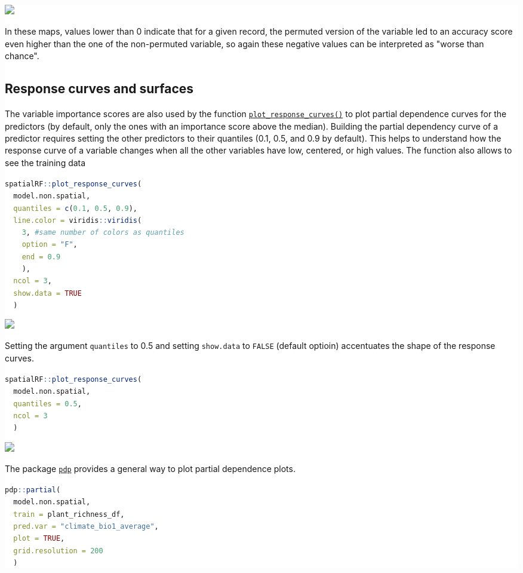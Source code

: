 <img src="{{< blogdown/postref >}}index_files/figure-html/unnamed-chunk-26-1.png" width="768" />

In these maps, values lower than 0 indicate that for a given record, the permuted version of the variable led to an accuracy score even higher than the one of the non-permuted variable, so again these negative values can be interpreted as "worse than chance".

## Response curves and surfaces

The variable importance scores are also used by the function [`plot_response_curves()`](https://blasbenito.github.io/spatialRF/reference/plot_response_curves.html) to plot partial dependence curves for the predictors (by default, only the ones with an importance score above the median). Building the partial dependency curve of a predictor requires setting the other predictors to their quantiles (0.1, 0.5, and 0.9 by default). This helps to understand how the response curve of a variable changes when all the other variables have low, centered, or high values. The function also allows to see the training data


```r
spatialRF::plot_response_curves(
  model.non.spatial,
  quantiles = c(0.1, 0.5, 0.9),
  line.color = viridis::viridis(
    3, #same number of colors as quantiles
    option = "F", 
    end = 0.9
    ),
  ncol = 3,
  show.data = TRUE
  )
```

<img src="{{< blogdown/postref >}}index_files/figure-html/unnamed-chunk-27-1.png" width="864" />

Setting the argument `quantiles` to 0.5 and setting `show.data` to `FALSE` (default optioin) accentuates the shape of the response curves.


```r
spatialRF::plot_response_curves(
  model.non.spatial,
  quantiles = 0.5,
  ncol = 3
  )
```

<img src="{{< blogdown/postref >}}index_files/figure-html/unnamed-chunk-28-1.png" width="864" />

The package [`pdp`](https://bgreenwell.github.io/pdp/index.html) provides a general way to plot partial dependence plots.


```r
pdp::partial(
  model.non.spatial, 
  train = plant_richness_df, 
  pred.var = "climate_bio1_average", 
  plot = TRUE, 
  grid.resolution = 200
  )
```
